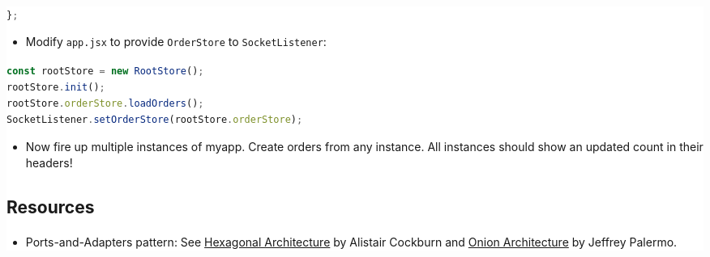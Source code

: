 ```typescript jsx
};
```

- Modify `app.jsx` to provide `OrderStore` to `SocketListener`:

```typescript jsx
const rootStore = new RootStore();
rootStore.init();
rootStore.orderStore.loadOrders();
SocketListener.setOrderStore(rootStore.orderStore);
```

- Now fire up multiple instances of myapp. Create orders from any instance. All instances should show an updated count in their headers!

Resources
---------
- Ports-and-Adapters pattern: See [Hexagonal Architecture](http://alistair.cockburn.us/Hexagonal+architecture) by Alistair Cockburn and [Onion Architecture](http://jeffreypalermo.com/blog/the-onion-architecture-part-1/) by Jeffrey Palermo.

